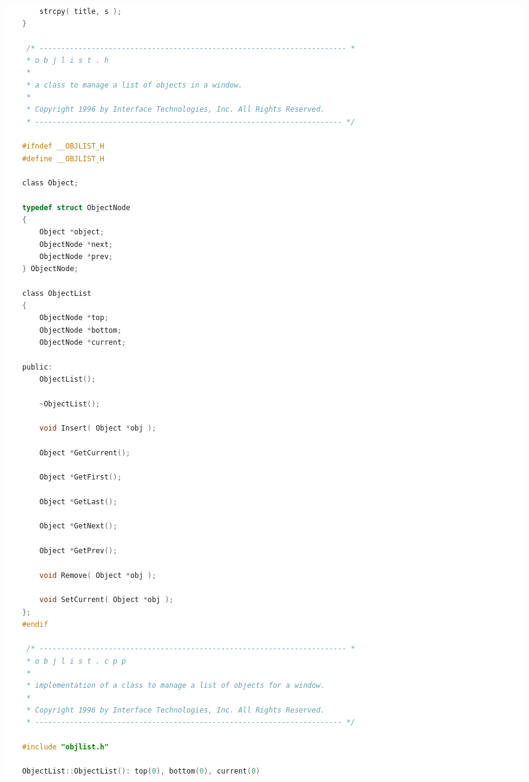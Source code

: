 ```c
        strcpy( title, s );
    }

     /* ----------------------------------------------------------------------- *
     * o b j l i s t . h
     *
     * a class to manage a list of objects in a window.
     * 
     * Copyright 1996 by Interface Technologies, Inc. All Rights Reserved.
     * ----------------------------------------------------------------------- */

    #ifndef __OBJLIST_H
    #define __OBJLIST_H

    class Object;

    typedef struct ObjectNode
    {
        Object *object;
        ObjectNode *next;
        ObjectNode *prev;
    } ObjectNode;

    class ObjectList
    {
        ObjectNode *top;
        ObjectNode *bottom;
        ObjectNode *current;

    public:
        ObjectList();

        ~ObjectList();

        void Insert( Object *obj );

        Object *GetCurrent();

        Object *GetFirst();

        Object *GetLast();

        Object *GetNext();

        Object *GetPrev();

        void Remove( Object *obj );

        void SetCurrent( Object *obj );
    };
    #endif

     /* ----------------------------------------------------------------------- *
     * o b j l i s t . c p p
     *
     * implementation of a class to manage a list of objects for a window.
     * 
     * Copyright 1996 by Interface Technologies, Inc. All Rights Reserved.
     * ----------------------------------------------------------------------- */

    #include "objlist.h"

    ObjectList::ObjectList(): top(0), bottom(0), current(0)
```